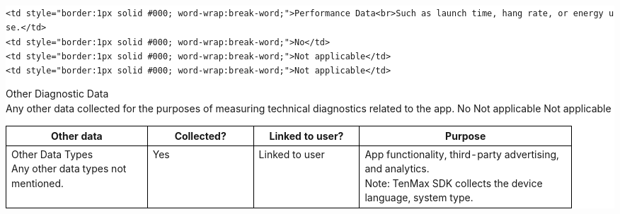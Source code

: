     <td style="border:1px solid #000; word-wrap:break-word;">Performance Data<br>Such as launch time, hang rate, or energy use.</td>
    <td style="border:1px solid #000; word-wrap:break-word;">No</td>
    <td style="border:1px solid #000; word-wrap:break-word;">Not applicable</td>
    <td style="border:1px solid #000; word-wrap:break-word;">Not applicable</td>
  </tr>
  <tr>
    <td style="border:1px solid #000; word-wrap:break-word;">Other Diagnostic Data<br>Any other data collected for the purposes of measuring technical diagnostics related to the app.</td>
    <td style="border:1px solid #000; word-wrap:break-word;">No</td>
    <td style="border:1px solid #000; word-wrap:break-word;">Not applicable</td>
    <td style="border:1px solid #000; word-wrap:break-word;">Not applicable</td>
  </tr>
</table>
<table style="width:800px; table-layout:fixed; border-collapse:collapse;">
  <colgroup>
    <col style="width:200px;">
    <col style="width:150px;">
    <col style="width:150px;">
    <col style="width:300px;">
  </colgroup>
  <tr>
    <th style="border:1px solid #000; word-wrap:break-word;">Other data</th>
    <th style="border:1px solid #000; word-wrap:break-word;">Collected?</th>
    <th style="border:1px solid #000; word-wrap:break-word;">Linked to user?</th>
    <th style="border:1px solid #000; word-wrap:break-word;">Purpose</th>
  </tr>
  <tr>
    <td style="border:1px solid #000; word-wrap:break-word;">Other Data Types<br>Any other data types not mentioned.</td>
    <td style="border:1px solid #000; word-wrap:break-word;">Yes</td>
    <td style="border:1px solid #000; word-wrap:break-word;">Linked to user</td>
    <td style="border:1px solid #000; word-wrap:break-word;">App functionality, third-party advertising, and analytics.<br>Note: TenMax SDK collects the device language, system type.</td>
  </tr>
</table>
